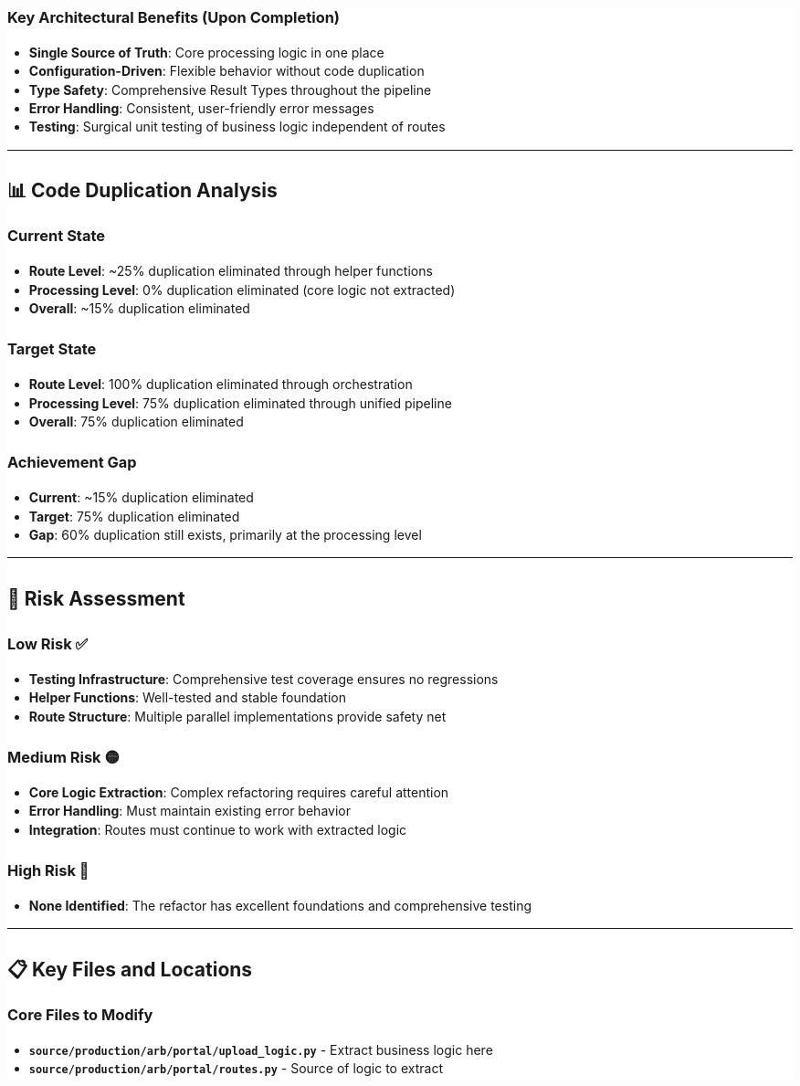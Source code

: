 ### **Key Architectural Benefits (Upon Completion)**

- **Single Source of Truth**: Core processing logic in one place
- **Configuration-Driven**: Flexible behavior without code duplication
- **Type Safety**: Comprehensive Result Types throughout the pipeline
- **Error Handling**: Consistent, user-friendly error messages
- **Testing**: Surgical unit testing of business logic independent of routes

---

## 📊 **Code Duplication Analysis**

### **Current State**
- **Route Level**: ~25% duplication eliminated through helper functions
- **Processing Level**: 0% duplication eliminated (core logic not extracted)
- **Overall**: ~15% duplication eliminated

### **Target State**
- **Route Level**: 100% duplication eliminated through orchestration
- **Processing Level**: 75% duplication eliminated through unified pipeline
- **Overall**: 75% duplication eliminated

### **Achievement Gap**
- **Current**: ~15% duplication eliminated
- **Target**: 75% duplication eliminated
- **Gap**: 60% duplication still exists, primarily at the processing level

---

## 🚨 **Risk Assessment**

### **Low Risk** ✅
- **Testing Infrastructure**: Comprehensive test coverage ensures no regressions
- **Helper Functions**: Well-tested and stable foundation
- **Route Structure**: Multiple parallel implementations provide safety net

### **Medium Risk** 🟡
- **Core Logic Extraction**: Complex refactoring requires careful attention
- **Error Handling**: Must maintain existing error behavior
- **Integration**: Routes must continue to work with extracted logic

### **High Risk** 🔴
- **None Identified**: The refactor has excellent foundations and comprehensive testing

---

## 📋 **Key Files and Locations**

### **Core Files to Modify**
- **`source/production/arb/portal/upload_logic.py`** - Extract business logic here
- **`source/production/arb/portal/routes.py`** - Source of logic to extract
